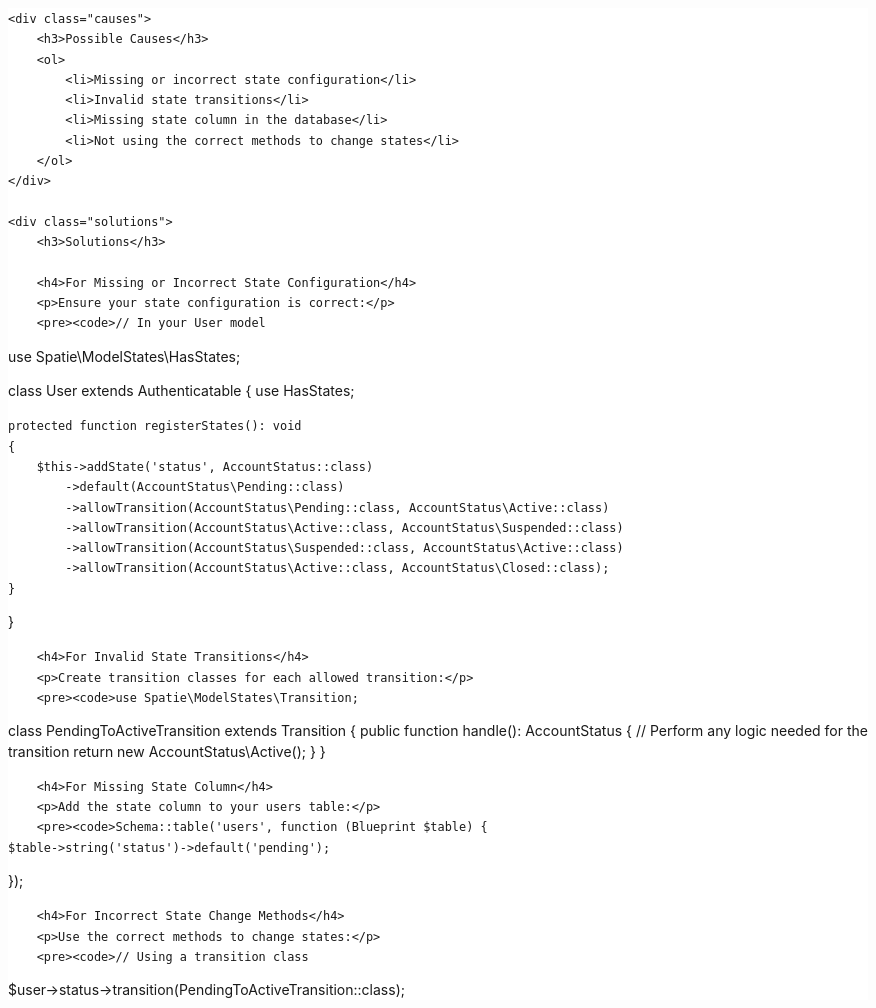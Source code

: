     <div class="causes">
        <h3>Possible Causes</h3>
        <ol>
            <li>Missing or incorrect state configuration</li>
            <li>Invalid state transitions</li>
            <li>Missing state column in the database</li>
            <li>Not using the correct methods to change states</li>
        </ol>
    </div>

    <div class="solutions">
        <h3>Solutions</h3>
        
        <h4>For Missing or Incorrect State Configuration</h4>
        <p>Ensure your state configuration is correct:</p>
        <pre><code>// In your User model
use Spatie\ModelStates\HasStates;

class User extends Authenticatable
{
    use HasStates;
    
    protected function registerStates(): void
    {
        $this->addState('status', AccountStatus::class)
            ->default(AccountStatus\Pending::class)
            ->allowTransition(AccountStatus\Pending::class, AccountStatus\Active::class)
            ->allowTransition(AccountStatus\Active::class, AccountStatus\Suspended::class)
            ->allowTransition(AccountStatus\Suspended::class, AccountStatus\Active::class)
            ->allowTransition(AccountStatus\Active::class, AccountStatus\Closed::class);
    }
}</code></pre>
        
        <h4>For Invalid State Transitions</h4>
        <p>Create transition classes for each allowed transition:</p>
        <pre><code>use Spatie\ModelStates\Transition;

class PendingToActiveTransition extends Transition
{
    public function handle(): AccountStatus
    {
        // Perform any logic needed for the transition
        return new AccountStatus\Active();
    }
}</code></pre>
        
        <h4>For Missing State Column</h4>
        <p>Add the state column to your users table:</p>
        <pre><code>Schema::table('users', function (Blueprint $table) {
    $table->string('status')->default('pending');
});</code></pre>
        
        <h4>For Incorrect State Change Methods</h4>
        <p>Use the correct methods to change states:</p>
        <pre><code>// Using a transition class
$user->status->transition(PendingToActiveTransition::class);
